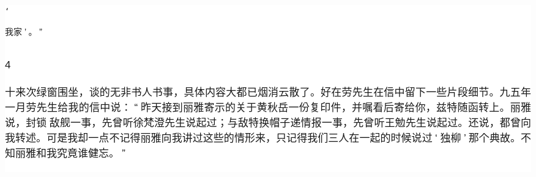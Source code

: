     ‘
   </span>
   我家
   <span class="s2" style="font-variant-numeric: normal; font-variant-east-asian: normal; font-stretch: normal; line-height: normal; font-family: Helvetica;">
    ’
   </span>
   。
   <span class="s2" style="font-variant-numeric: normal; font-variant-east-asian: normal; font-stretch: normal; line-height: normal; font-family: Helvetica;">
    ”
   </span>
</p>
<p class="p1" style="margin: 0px; text-align: justify; font-variant-numeric: normal; font-variant-east-asian: normal; font-stretch: normal; font-size: 17px; line-height: normal; font-family: Helvetica; min-height: 20px;">
<br/>
</p>
<p class="p4" style="margin: 0px; text-align: justify; font-variant-numeric: normal; font-variant-east-asian: normal; font-stretch: normal; font-size: 17px; line-height: normal; font-family: Helvetica;">
   4
  </p>
<p class="p1" style="margin: 0px; text-align: justify; font-variant-numeric: normal; font-variant-east-asian: normal; font-stretch: normal; font-size: 17px; line-height: normal; font-family: Helvetica; min-height: 20px;">
<br/>
</p>
<p class="p2" style='margin: 0px; text-align: justify; font-variant-numeric: normal; font-variant-east-asian: normal; font-stretch: normal; font-size: 17px; line-height: normal; font-family: "PingFang TC";'>
   十来次绿窗围坐，谈的无非书人书事，具体内容大都已烟消云散了。好在劳先生在信中留下一些片段细节。九五年一月劳先生给我的信中说：
   <span class="s2" style="font-variant-numeric: normal; font-variant-east-asian: normal; font-stretch: normal; line-height: normal; font-family: Helvetica;">
    “
   </span>
   昨天接到丽雅寄示的关于黄秋岳一份复印件，并嘱看后寄给你，兹特随函转上。丽雅说，封锁
   <span class="s1" style='font-variant-numeric: normal; font-variant-east-asian: normal; font-stretch: normal; line-height: normal; font-family: "PingFang SC";'>
    敌舰一事，先曾听徐梵澄先生说起过；与敌特换帽子递情报一事，先曾听王勉先生说起过。还说，都曾向我转述。可是我却一点不记得丽雅向我讲过这些的情形来，只记得我们三人在一起的时候说过
   </span>
<span class="s2" style="font-variant-numeric: normal; font-variant-east-asian: normal; font-stretch: normal; line-height: normal; font-family: Helvetica;">
    ‘
   </span>
   独柳
   <span class="s2" style="font-variant-numeric: normal; font-variant-east-asian: normal; font-stretch: normal; line-height: normal; font-family: Helvetica;">
    ’
   </span>
   那个典故。不知丽雅和我究竟谁健忘。
   <span class="s2" style="font-variant-numeric: normal; font-variant-east-asian: normal; font-stretch: normal; line-height: normal; font-family: Helvetica;">
    ”
   </span>
</p>
<p class="p1" style="margin: 0px; text-align: justify; font-variant-numeric: normal; font-variant-east-asian: normal; font-stretch: normal; font-size: 17px; line-height: normal; font-family: Helvetica; min-height: 20px;">
<br/>
</p>
<p class="p2" style='margin: 0px; text-align: justify; font-variant-numeric: normal; font-variant-east-asian: normal; font-stretch: normal; font-size: 17px; line-height: normal; font-family: "PingFang TC";'>